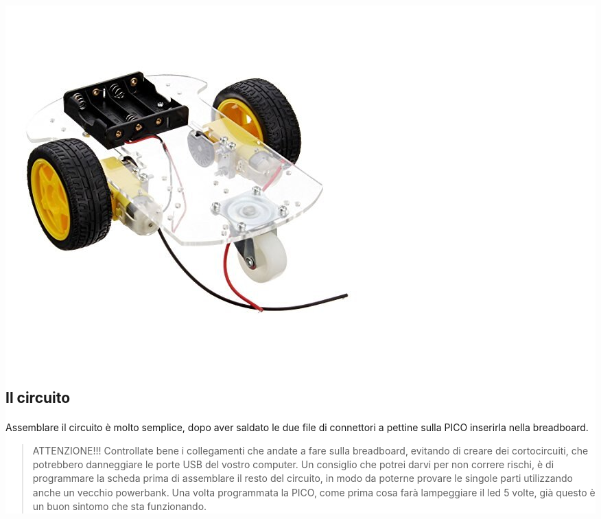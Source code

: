 ![Il KIT utilizzato per realizzare il Robot](/assets/projects/2021-03-08-serpico/base-robot-kit.jpg)

## Il circuito

Assemblare il circuito è molto semplice, dopo aver saldato le due file di connettori a pettine sulla PICO inserirla nella breadboard.
> ATTENZIONE!!! Controllate bene i collegamenti che andate a fare sulla breadboard, evitando di creare dei cortocircuiti, che potrebbero danneggiare le porte USB del vostro computer.
Un consiglio che potrei darvi per non correre rischi, è di programmare la scheda prima di assemblare il resto del circuito, in modo da poterne provare le singole parti utilizzando anche un vecchio powerbank. Una volta programmata la PICO, come prima cosa farà lampeggiare il led 5 volte, già questo è un buon sintomo che sta funzionando.
